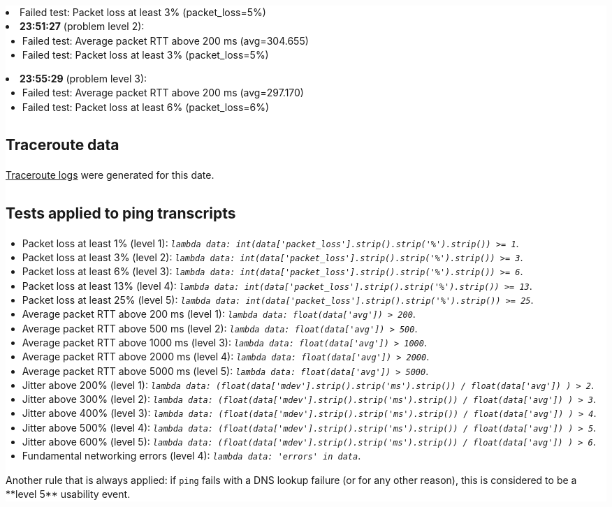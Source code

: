   <li>Failed test: Packet loss at least 3% (packet_loss=5%)</li>
 </ul>
</li>
<li><strong>23:51:27</strong> (problem level 2):
 <ul>
  <li>Failed test: Average packet RTT above 200 ms (avg=304.655)</li>
  <li>Failed test: Packet loss at least 3% (packet_loss=5%)</li>
 </ul>
</li>
<li><strong>23:55:29</strong> (problem level 3):
 <ul>
  <li>Failed test: Average packet RTT above 200 ms (avg=297.170)</li>
  <li>Failed test: Packet loss at least 6% (packet_loss=6%)</li>
 </ul>
</li>
</ul>

## Traceroute data

<a href="reports/2018/08/2018-08-01-traceroute.md">Traceroute logs</a> were generated for this date.



## Tests applied to ping transcripts

<ul>
 <li>Packet loss at least 1% (level 1): <i><code>lambda data: int(data['packet_loss'].strip().strip('%').strip()) >= 1</code></i>.</li>
 <li>Packet loss at least 3% (level 2): <i><code>lambda data: int(data['packet_loss'].strip().strip('%').strip()) >= 3</code></i>.</li>
 <li>Packet loss at least 6% (level 3): <i><code>lambda data: int(data['packet_loss'].strip().strip('%').strip()) >= 6</code></i>.</li>
 <li>Packet loss at least 13% (level 4): <i><code>lambda data: int(data['packet_loss'].strip().strip('%').strip()) >= 13</code></i>.</li>
 <li>Packet loss at least 25% (level 5): <i><code>lambda data: int(data['packet_loss'].strip().strip('%').strip()) >= 25</code></i>.</li>
 <li>Average packet RTT above 200 ms (level 1): <i><code>lambda data: float(data['avg']) > 200</code></i>.</li>
 <li>Average packet RTT above 500 ms (level 2): <i><code>lambda data: float(data['avg']) > 500</code></i>.</li>
 <li>Average packet RTT above 1000 ms (level 3): <i><code>lambda data: float(data['avg']) > 1000</code></i>.</li>
 <li>Average packet RTT above 2000 ms (level 4): <i><code>lambda data: float(data['avg']) > 2000</code></i>.</li>
 <li>Average packet RTT above 5000 ms (level 5): <i><code>lambda data: float(data['avg']) > 5000</code></i>.</li>
 <li>Jitter above 200% (level 1): <i><code>lambda data: (float(data['mdev'].strip().strip('ms').strip()) / float(data['avg']) ) > 2</code></i>.</li>
 <li>Jitter above 300% (level 2): <i><code>lambda data: (float(data['mdev'].strip().strip('ms').strip()) / float(data['avg']) ) > 3</code></i>.</li>
 <li>Jitter above 400% (level 3): <i><code>lambda data: (float(data['mdev'].strip().strip('ms').strip()) / float(data['avg']) ) > 4</code></i>.</li>
 <li>Jitter above 500% (level 4): <i><code>lambda data: (float(data['mdev'].strip().strip('ms').strip()) / float(data['avg']) ) > 5</code></i>.</li>
 <li>Jitter above 600% (level 5): <i><code>lambda data: (float(data['mdev'].strip().strip('ms').strip()) / float(data['avg']) ) > 6</code></i>.</li>
 <li>Fundamental networking errors (level 4): <i><code>lambda data: 'errors' in data</code></i>.</li>
</ul>
Another rule that is always applied: if <code>ping</code> fails with a DNS lookup failure (or for any other reason), this is considered to be a **level 5** usability event.
